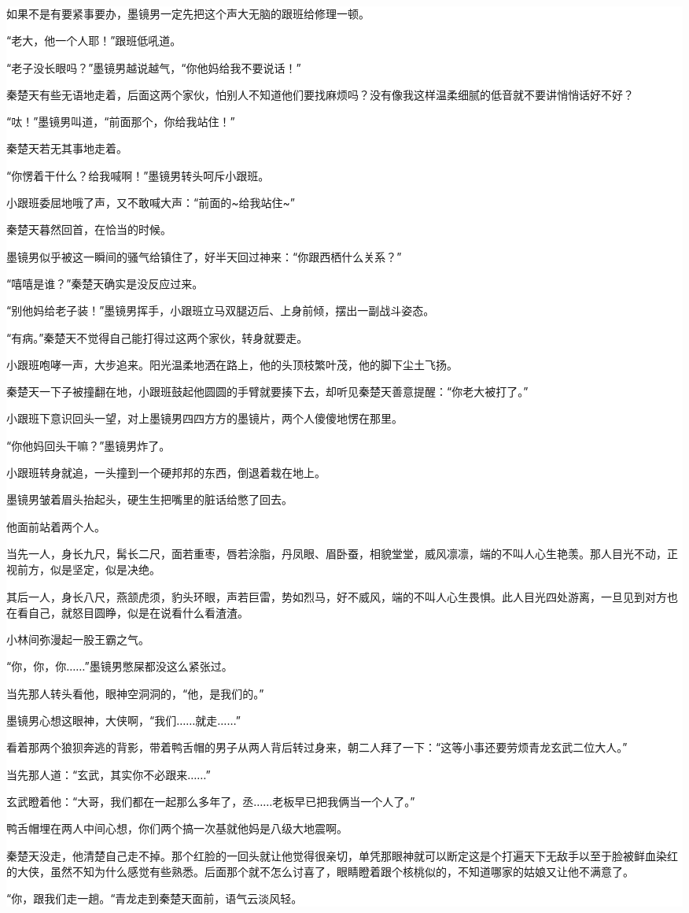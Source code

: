 如果不是有要紧事要办，墨镜男一定先把这个声大无脑的跟班给修理一顿。

“老大，他一个人耶！”跟班低吼道。

“老子没长眼吗？”墨镜男越说越气，“你他妈给我不要说话！”

秦楚天有些无语地走着，后面这两个家伙，怕别人不知道他们要找麻烦吗？没有像我这样温柔细腻的低音就不要讲悄悄话好不好？

“呔！”墨镜男叫道，“前面那个，你给我站住！”

秦楚天若无其事地走着。

“你愣着干什么？给我喊啊！”墨镜男转头呵斥小跟班。

小跟班委屈地哦了声，又不敢喊大声：“前面的~给我站住~”

秦楚天暮然回首，在恰当的时候。

墨镜男似乎被这一瞬间的骚气给镇住了，好半天回过神来：“你跟西栖什么关系？”

“嘻嘻是谁？”秦楚天确实是没反应过来。

“别他妈给老子装！”墨镜男挥手，小跟班立马双腿迈后、上身前倾，摆出一副战斗姿态。

“有病。”秦楚天不觉得自己能打得过这两个家伙，转身就要走。

小跟班咆哮一声，大步追来。阳光温柔地洒在路上，他的头顶枝繁叶茂，他的脚下尘土飞扬。

秦楚天一下子被撞翻在地，小跟班鼓起他圆圆的手臂就要揍下去，却听见秦楚天善意提醒：“你老大被打了。”

小跟班下意识回头一望，对上墨镜男四四方方的墨镜片，两个人傻傻地愣在那里。

“你他妈回头干嘛？”墨镜男炸了。

小跟班转身就追，一头撞到一个硬邦邦的东西，倒退着栽在地上。

墨镜男皱着眉头抬起头，硬生生把嘴里的脏话给憋了回去。

他面前站着两个人。

当先一人，身长九尺，髯长二尺，面若重枣，唇若涂脂，丹凤眼、眉卧蚕，相貌堂堂，威风凛凛，端的不叫人心生艳羡。那人目光不动，正视前方，似是坚定，似是决绝。

其后一人，身长八尺，燕颔虎须，豹头环眼，声若巨雷，势如烈马，好不威风，端的不叫人心生畏惧。此人目光四处游离，一旦见到对方也在看自己，就怒目圆睁，似是在说看什么看渣渣。

小林间弥漫起一股王霸之气。

“你，你，你……”墨镜男憋屎都没这么紧张过。

当先那人转头看他，眼神空洞洞的，“他，是我们的。”

墨镜男心想这眼神，大侠啊，“我们……就走……”

看着那两个狼狈奔逃的背影，带着鸭舌帽的男子从两人背后转过身来，朝二人拜了一下：“这等小事还要劳烦青龙玄武二位大人。”

当先那人道：“玄武，其实你不必跟来……”

玄武瞪着他：“大哥，我们都在一起那么多年了，丞……老板早已把我俩当一个人了。”

鸭舌帽埋在两人中间心想，你们两个搞一次基就他妈是八级大地震啊。

秦楚天没走，他清楚自己走不掉。那个红脸的一回头就让他觉得很亲切，单凭那眼神就可以断定这是个打遍天下无敌手以至于脸被鲜血染红的大侠，虽然不知为什么感觉有些熟悉。后面那个就不怎么讨喜了，眼睛瞪着跟个核桃似的，不知道哪家的姑娘又让他不满意了。

“你，跟我们走一趟。“青龙走到秦楚天面前，语气云淡风轻。
